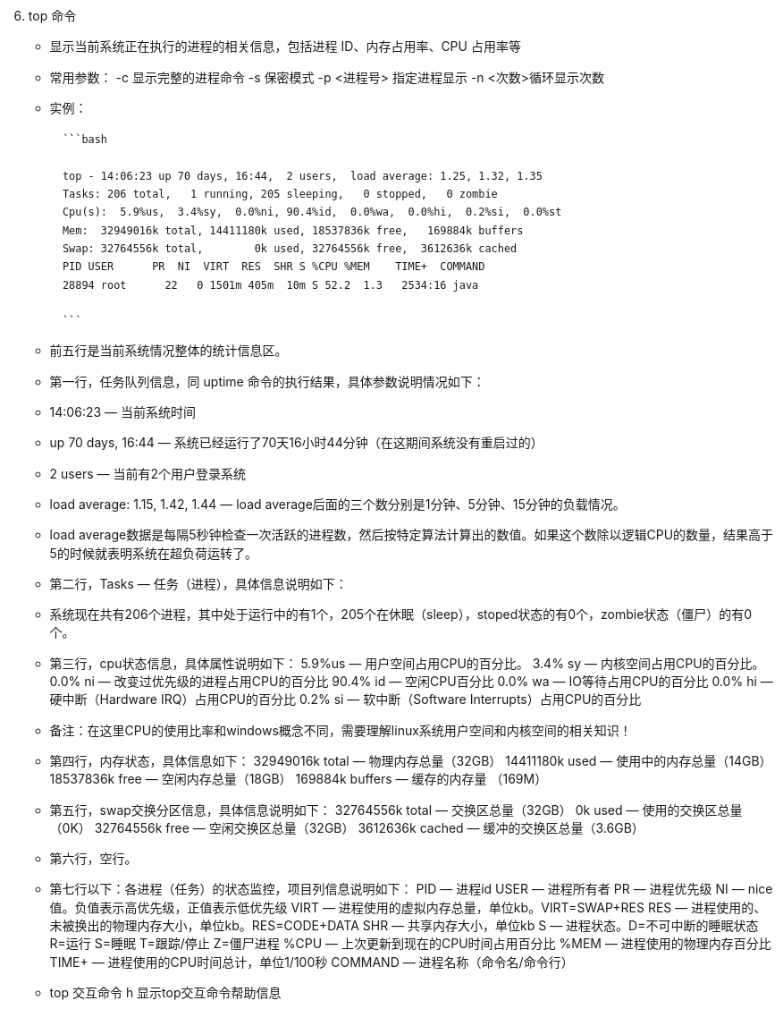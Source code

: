 6. top 命令
    - 显示当前系统正在执行的进程的相关信息，包括进程 ID、内存占用率、CPU 占用率等
    - 常用参数：
        -c 显示完整的进程命令
        -s 保密模式
        -p <进程号> 指定进程显示
        -n <次数>循环显示次数
    - 实例：

            ```bash

            top - 14:06:23 up 70 days, 16:44,  2 users,  load average: 1.25, 1.32, 1.35
            Tasks: 206 total,   1 running, 205 sleeping,   0 stopped,   0 zombie
            Cpu(s):  5.9%us,  3.4%sy,  0.0%ni, 90.4%id,  0.0%wa,  0.0%hi,  0.2%si,  0.0%st
            Mem:  32949016k total, 14411180k used, 18537836k free,   169884k buffers
            Swap: 32764556k total,        0k used, 32764556k free,  3612636k cached
            PID USER      PR  NI  VIRT  RES  SHR S %CPU %MEM    TIME+  COMMAND  
            28894 root      22   0 1501m 405m  10m S 52.2  1.3   2534:16 java  

            ```

    - 前五行是当前系统情况整体的统计信息区。
    - 第一行，任务队列信息，同 uptime 命令的执行结果，具体参数说明情况如下：
    - 14:06:23 — 当前系统时间
    - up 70 days, 16:44 — 系统已经运行了70天16小时44分钟（在这期间系统没有重启过的）
    - 2 users — 当前有2个用户登录系统
    - load average: 1.15, 1.42, 1.44 — load average后面的三个数分别是1分钟、5分钟、15分钟的负载情况。
    - load average数据是每隔5秒钟检查一次活跃的进程数，然后按特定算法计算出的数值。如果这个数除以逻辑CPU的数量，结果高于5的时候就表明系统在超负荷运转了。
    - 第二行，Tasks — 任务（进程），具体信息说明如下：
    - 系统现在共有206个进程，其中处于运行中的有1个，205个在休眠（sleep），stoped状态的有0个，zombie状态（僵尸）的有0个。
    - 第三行，cpu状态信息，具体属性说明如下：
        5.9%us — 用户空间占用CPU的百分比。
        3.4% sy — 内核空间占用CPU的百分比。
        0.0% ni — 改变过优先级的进程占用CPU的百分比
        90.4% id — 空闲CPU百分比
        0.0% wa — IO等待占用CPU的百分比
        0.0% hi — 硬中断（Hardware IRQ）占用CPU的百分比
        0.2% si — 软中断（Software Interrupts）占用CPU的百分比
    - 备注：在这里CPU的使用比率和windows概念不同，需要理解linux系统用户空间和内核空间的相关知识！
    - 第四行，内存状态，具体信息如下：
        32949016k total — 物理内存总量（32GB）
        14411180k used — 使用中的内存总量（14GB）
        18537836k free — 空闲内存总量（18GB）
        169884k buffers — 缓存的内存量 （169M）
    - 第五行，swap交换分区信息，具体信息说明如下：
        32764556k total — 交换区总量（32GB）
        0k used — 使用的交换区总量（0K）
        32764556k free — 空闲交换区总量（32GB）
        3612636k cached — 缓冲的交换区总量（3.6GB）
    - 第六行，空行。
    - 第七行以下：各进程（任务）的状态监控，项目列信息说明如下：
        PID — 进程id
        USER — 进程所有者
        PR — 进程优先级
        NI — nice值。负值表示高优先级，正值表示低优先级
        VIRT — 进程使用的虚拟内存总量，单位kb。VIRT=SWAP+RES
        RES — 进程使用的、未被换出的物理内存大小，单位kb。RES=CODE+DATA
        SHR — 共享内存大小，单位kb
        S — 进程状态。D=不可中断的睡眠状态 R=运行 S=睡眠 T=跟踪/停止 Z=僵尸进程
        %CPU — 上次更新到现在的CPU时间占用百分比
        %MEM — 进程使用的物理内存百分比
        TIME+ — 进程使用的CPU时间总计，单位1/100秒
        COMMAND — 进程名称（命令名/命令行）
    - top 交互命令
        h 显示top交互命令帮助信息
